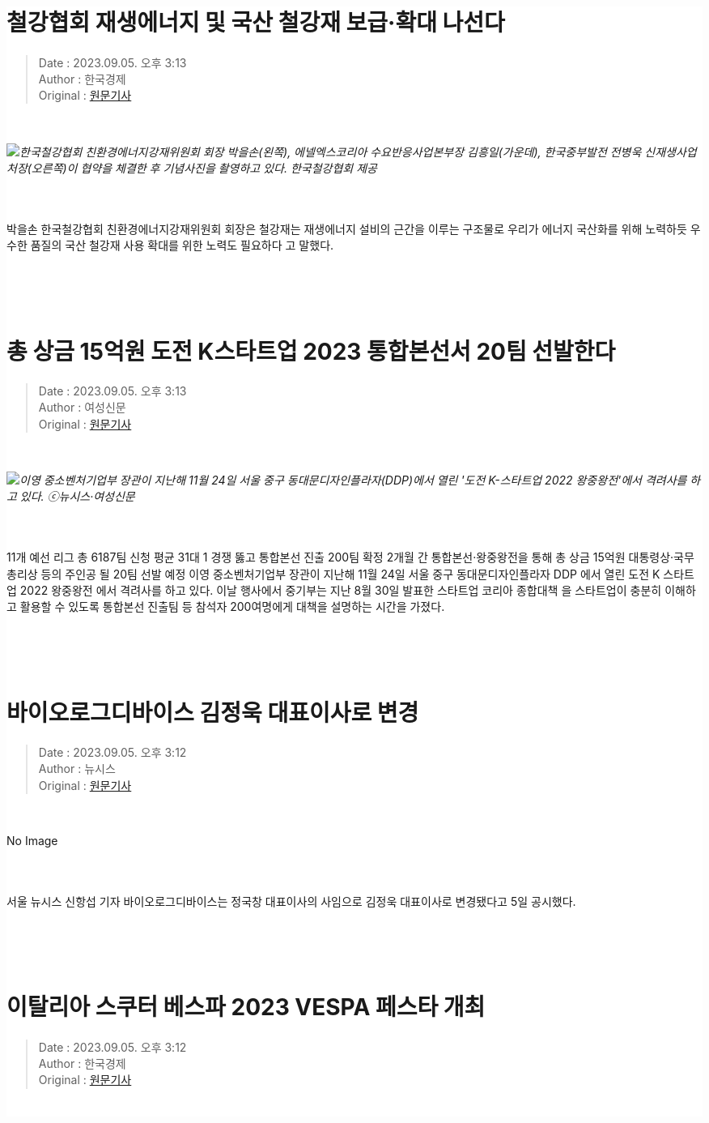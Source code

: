   
# 철강협회 재생에너지 및 국산 철강재 보급·확대 나선다  
  
> Date : 2023.09.05. 오후 3:13  
> Author : 한국경제  
> Original : [원문기사](https://n.news.naver.com/mnews/article/015/0004887848?sid=101)  
<br/>  
  
<img src="https://imgnews.pstatic.net/image/015/2023/09/05/0004887848_001_20230905151301490.jpg?type=w647" id="img1"></img><em class="img_desc">한국철강협회 친환경에너지강재위원회 회장 박을손(왼쪽), 에넬엑스코리아 수요반응사업본부장 김흥일(가운데), 한국중부발전 전병욱 신재생사업처장(오른쪽)이 협약을 체결한 후 기념사진을 촬영하고 있다. 한국철강협회 제공</em>  
<br/><br/>  
  
박을손 한국철강협회 친환경에너지강재위원회 회장은 철강재는 재생에너지 설비의 근간을 이루는 구조물로 우리가 에너지 국산화를 위해 노력하듯 우수한 품질의 국산 철강재 사용 확대를 위한 노력도 필요하다 고 말했다.  
<br/><br/><br/>  

  
# 총 상금 15억원 도전 K스타트업 2023 통합본선서 20팀 선발한다  
  
> Date : 2023.09.05. 오후 3:13  
> Author : 여성신문  
> Original : [원문기사](https://n.news.naver.com/mnews/article/310/0000110035?sid=101)  
<br/>  
  
<img src="https://imgnews.pstatic.net/image/310/2023/09/05/0000110035_001_20230905151301332.jpg?type=w647" id="img1"></img><em class="img_desc">이영 중소벤처기업부 장관이 지난해 11월 24일 서울 중구 동대문디자인플라자(DDP)에서 열린 '도전 K-스타트업 2022 왕중왕전'에서 격려사를 하고 있다. ⓒ뉴시스·여성신문</em>  
<br/><br/>  
  
11개 예선 리그 총 6187팀 신청 평균 31대 1 경쟁 뚫고 통합본선 진출 200팀 확정 2개월 간 통합본선·왕중왕전을 통해 총 상금 15억원 대통령상·국무총리상 등의 주인공 될 20팀 선발 예정 이영 중소벤처기업부 장관이 지난해 11월 24일 서울 중구 동대문디자인플라자 DDP 에서 열린 도전 K 스타트업 2022 왕중왕전 에서 격려사를 하고 있다.
이날 행사에서 중기부는 지난 8월 30일 발표한 스타트업 코리아 종합대책 을 스타트업이 충분히 이해하고 활용할 수 있도록 통합본선 진출팀 등 참석자 200여명에게 대책을 설명하는 시간을 가졌다.  
<br/><br/><br/>  

  
# 바이오로그디바이스 김정욱 대표이사로 변경  
  
> Date : 2023.09.05. 오후 3:12  
> Author : 뉴시스  
> Original : [원문기사](https://n.news.naver.com/mnews/article/003/0012070850?sid=101)  
<br/>  
  
No Image  
<br/><br/>  
  
서울 뉴시스 신항섭 기자 바이오로그디바이스는 정국창 대표이사의 사임으로 김정욱 대표이사로 변경됐다고 5일 공시했다.  
<br/><br/><br/>  

  
# 이탈리아 스쿠터 베스파 2023 VESPA 페스타 개최  
  
> Date : 2023.09.05. 오후 3:12  
> Author : 한국경제  
> Original : [원문기사](https://n.news.naver.com/mnews/article/015/0004887847?sid=101)  
<br/>  
  